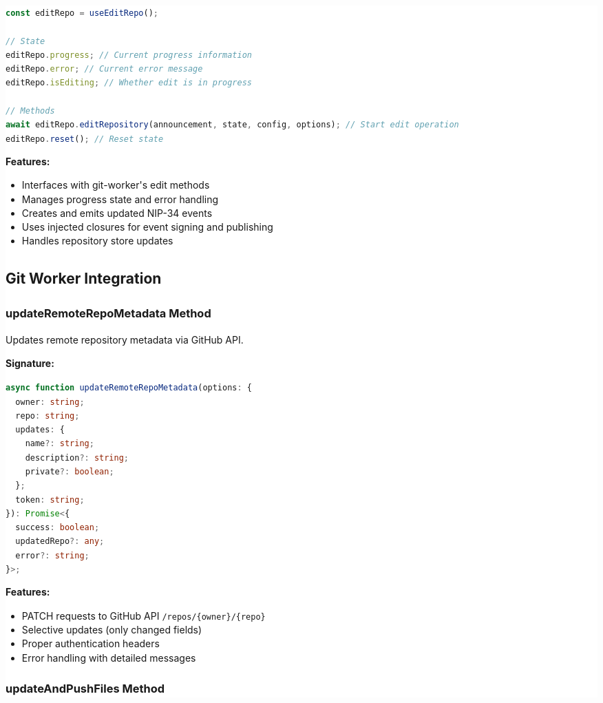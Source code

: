 ```typescript
const editRepo = useEditRepo();

// State
editRepo.progress; // Current progress information
editRepo.error; // Current error message
editRepo.isEditing; // Whether edit is in progress

// Methods
await editRepo.editRepository(announcement, state, config, options); // Start edit operation
editRepo.reset(); // Reset state
```

**Features:**

- Interfaces with git-worker's edit methods
- Manages progress state and error handling
- Creates and emits updated NIP-34 events
- Uses injected closures for event signing and publishing
- Handles repository store updates

## Git Worker Integration

### updateRemoteRepoMetadata Method

Updates remote repository metadata via GitHub API.

**Signature:**

```typescript
async function updateRemoteRepoMetadata(options: {
  owner: string;
  repo: string;
  updates: {
    name?: string;
    description?: string;
    private?: boolean;
  };
  token: string;
}): Promise<{
  success: boolean;
  updatedRepo?: any;
  error?: string;
}>;
```

**Features:**

- PATCH requests to GitHub API `/repos/{owner}/{repo}`
- Selective updates (only changed fields)
- Proper authentication headers
- Error handling with detailed messages

### updateAndPushFiles Method
